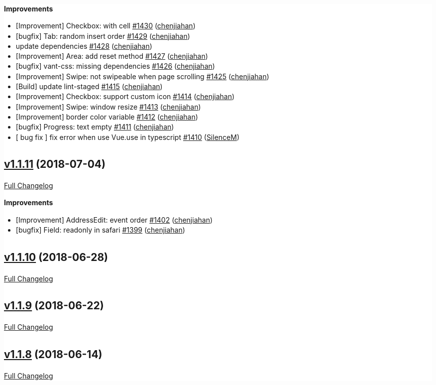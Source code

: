 **Improvements**

- \[Improvement\] Checkbox: with cell [\#1430](https://github.com/youzan/vant/pull/1430) ([chenjiahan](https://github.com/chenjiahan))
- \[bugfix\] Tab: random insert order [\#1429](https://github.com/youzan/vant/pull/1429) ([chenjiahan](https://github.com/chenjiahan))
- update dependencies [\#1428](https://github.com/youzan/vant/pull/1428) ([chenjiahan](https://github.com/chenjiahan))
- \[Improvement\] Area: add reset method [\#1427](https://github.com/youzan/vant/pull/1427) ([chenjiahan](https://github.com/chenjiahan))
- \[bugfix\] vant-css: missing dependencies [\#1426](https://github.com/youzan/vant/pull/1426) ([chenjiahan](https://github.com/chenjiahan))
- \[Improvement\] Swipe: not swipeable when page scrolling [\#1425](https://github.com/youzan/vant/pull/1425) ([chenjiahan](https://github.com/chenjiahan))
- \[Build\] update lint-staged [\#1415](https://github.com/youzan/vant/pull/1415) ([chenjiahan](https://github.com/chenjiahan))
- \[Improvement\] Checkbox: support custom icon [\#1414](https://github.com/youzan/vant/pull/1414) ([chenjiahan](https://github.com/chenjiahan))
- \[Improvement\] Swipe: window resize [\#1413](https://github.com/youzan/vant/pull/1413) ([chenjiahan](https://github.com/chenjiahan))
- \[Improvement\] border color variable [\#1412](https://github.com/youzan/vant/pull/1412) ([chenjiahan](https://github.com/chenjiahan))
- \[bugfix\] Progress: text empty [\#1411](https://github.com/youzan/vant/pull/1411) ([chenjiahan](https://github.com/chenjiahan))
- \[ bug fix \] fix error when use Vue.use in typescript [\#1410](https://github.com/youzan/vant/pull/1410) ([SilenceM](https://github.com/SilenceM))

## [v1.1.11](https://github.com/youzan/vant/tree/v1.1.11) (2018-07-04)
[Full Changelog](https://github.com/youzan/vant/compare/v1.1.10...v1.1.11)

**Improvements**

- \[Improvement\] AddressEdit: event order [\#1402](https://github.com/youzan/vant/pull/1402) ([chenjiahan](https://github.com/chenjiahan))
- \[bugfix\] Field: readonly in safari [\#1399](https://github.com/youzan/vant/pull/1399) ([chenjiahan](https://github.com/chenjiahan))

## [v1.1.10](https://github.com/youzan/vant/tree/v1.1.10) (2018-06-28)
[Full Changelog](https://github.com/youzan/vant/compare/v1.1.9...v1.1.10)

## [v1.1.9](https://github.com/youzan/vant/tree/v1.1.9) (2018-06-22)
[Full Changelog](https://github.com/youzan/vant/compare/v1.1.8...v1.1.9)

## [v1.1.8](https://github.com/youzan/vant/tree/v1.1.8) (2018-06-14)
[Full Changelog](https://github.com/youzan/vant/compare/v1.1.7...v1.1.8)
